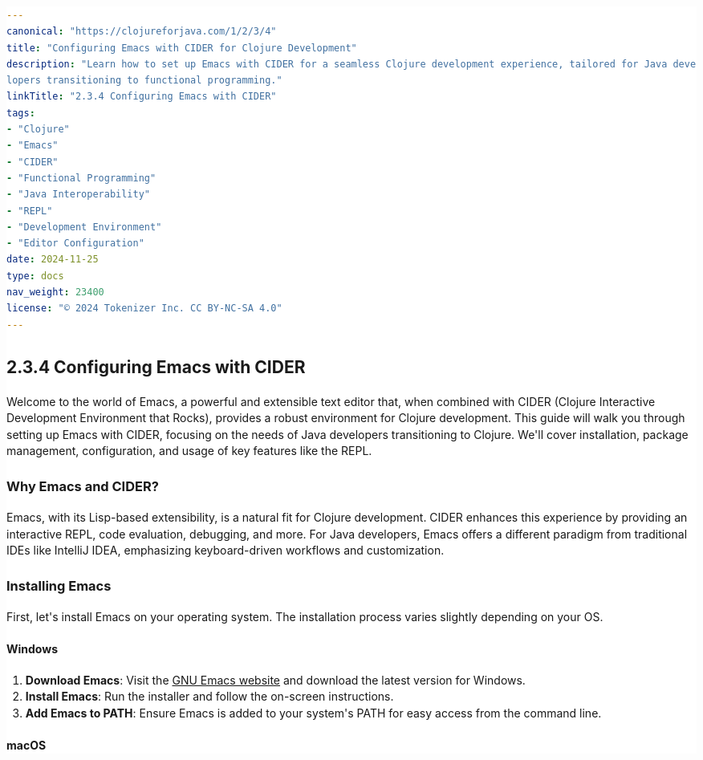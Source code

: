 ```yaml
---
canonical: "https://clojureforjava.com/1/2/3/4"
title: "Configuring Emacs with CIDER for Clojure Development"
description: "Learn how to set up Emacs with CIDER for a seamless Clojure development experience, tailored for Java developers transitioning to functional programming."
linkTitle: "2.3.4 Configuring Emacs with CIDER"
tags:
- "Clojure"
- "Emacs"
- "CIDER"
- "Functional Programming"
- "Java Interoperability"
- "REPL"
- "Development Environment"
- "Editor Configuration"
date: 2024-11-25
type: docs
nav_weight: 23400
license: "© 2024 Tokenizer Inc. CC BY-NC-SA 4.0"
---
```


## 2.3.4 Configuring Emacs with CIDER

Welcome to the world of Emacs, a powerful and extensible text editor that, when combined with CIDER (Clojure Interactive Development Environment that Rocks), provides a robust environment for Clojure development. This guide will walk you through setting up Emacs with CIDER, focusing on the needs of Java developers transitioning to Clojure. We'll cover installation, package management, configuration, and usage of key features like the REPL.

### Why Emacs and CIDER?

Emacs, with its Lisp-based extensibility, is a natural fit for Clojure development. CIDER enhances this experience by providing an interactive REPL, code evaluation, debugging, and more. For Java developers, Emacs offers a different paradigm from traditional IDEs like IntelliJ IDEA, emphasizing keyboard-driven workflows and customization.

### Installing Emacs

First, let's install Emacs on your operating system. The installation process varies slightly depending on your OS.

#### Windows

1. **Download Emacs**: Visit the [GNU Emacs website](https://www.gnu.org/software/emacs/) and download the latest version for Windows.
2. **Install Emacs**: Run the installer and follow the on-screen instructions.
3. **Add Emacs to PATH**: Ensure Emacs is added to your system's PATH for easy access from the command line.

#### macOS
